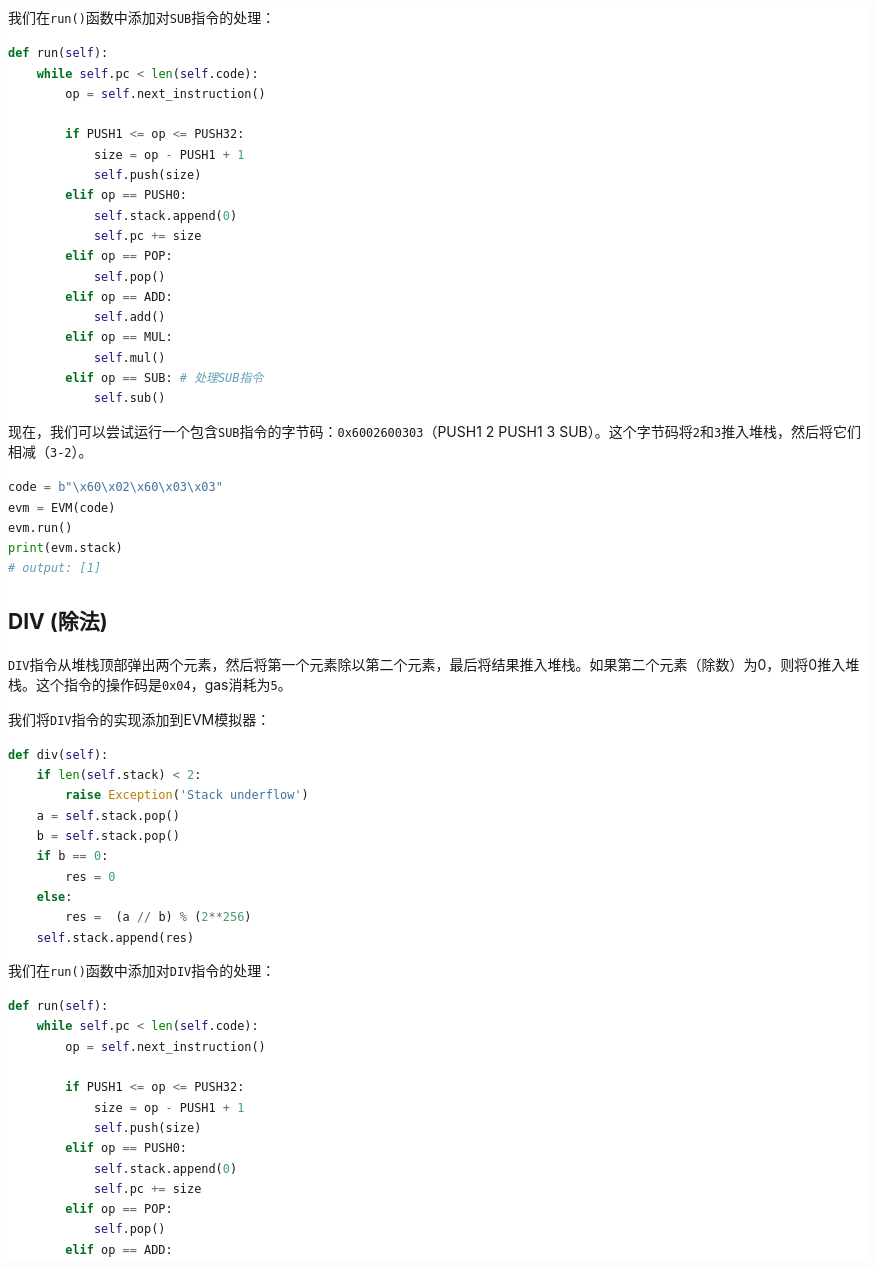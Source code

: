 我们在`run()`函数中添加对`SUB`指令的处理：

```python
def run(self):
    while self.pc < len(self.code):
        op = self.next_instruction()

        if PUSH1 <= op <= PUSH32:
            size = op - PUSH1 + 1
            self.push(size)
        elif op == PUSH0:
            self.stack.append(0)
            self.pc += size
        elif op == POP:
            self.pop()
        elif op == ADD:
            self.add()
        elif op == MUL:
            self.mul()
        elif op == SUB: # 处理SUB指令
            self.sub()
```

现在，我们可以尝试运行一个包含`SUB`指令的字节码：`0x6002600303`（PUSH1 2 PUSH1 3 SUB）。这个字节码将`2`和`3`推入堆栈，然后将它们相减（`3-2`）。

```python
code = b"\x60\x02\x60\x03\x03"
evm = EVM(code)
evm.run()
print(evm.stack)
# output: [1]
```

## DIV (除法)

`DIV`指令从堆栈顶部弹出两个元素，然后将第一个元素除以第二个元素，最后将结果推入堆栈。如果第二个元素（除数）为0，则将0推入堆栈。这个指令的操作码是`0x04`，gas消耗为`5`。

我们将`DIV`指令的实现添加到EVM模拟器：

```python
def div(self):
    if len(self.stack) < 2:
        raise Exception('Stack underflow')
    a = self.stack.pop()
    b = self.stack.pop()
    if b == 0:
        res = 0
    else:
        res =  (a // b) % (2**256)
    self.stack.append(res)
```

我们在`run()`函数中添加对`DIV`指令的处理：

```python
def run(self):
    while self.pc < len(self.code):
        op = self.next_instruction()

        if PUSH1 <= op <= PUSH32:
            size = op - PUSH1 + 1
            self.push(size)
        elif op == PUSH0:
            self.stack.append(0)
            self.pc += size
        elif op == POP:
            self.pop()
        elif op == ADD:
```